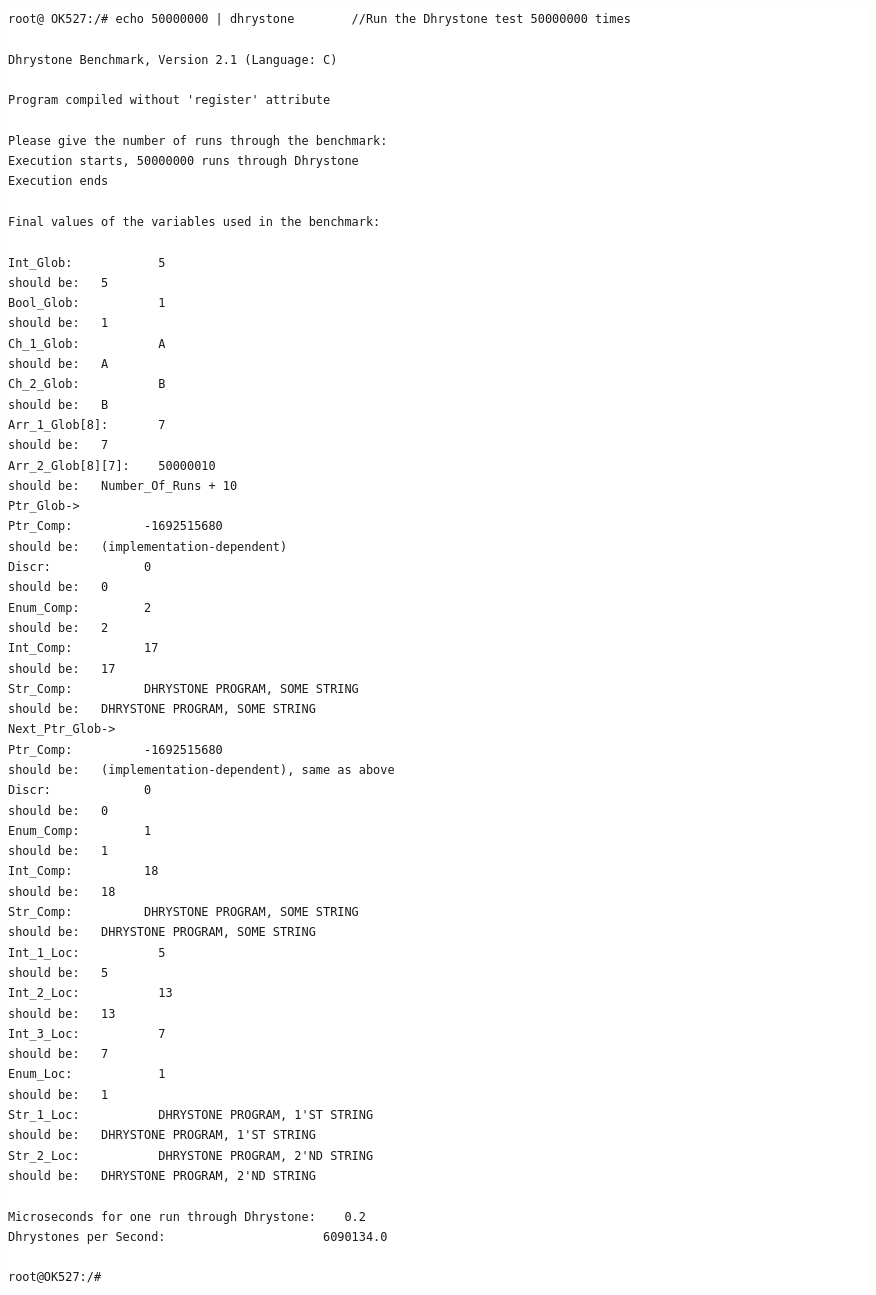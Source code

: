 ```plain
root@ OK527:/# echo 50000000 | dhrystone        //Run the Dhrystone test 50000000 times

Dhrystone Benchmark, Version 2.1 (Language: C)

Program compiled without 'register' attribute

Please give the number of runs through the benchmark:
Execution starts, 50000000 runs through Dhrystone
Execution ends

Final values of the variables used in the benchmark:

Int_Glob:            5
should be:   5
Bool_Glob:           1
should be:   1
Ch_1_Glob:           A
should be:   A
Ch_2_Glob:           B
should be:   B
Arr_1_Glob[8]:       7
should be:   7
Arr_2_Glob[8][7]:    50000010
should be:   Number_Of_Runs + 10
Ptr_Glob->
Ptr_Comp:          -1692515680
should be:   (implementation-dependent)
Discr:             0
should be:   0
Enum_Comp:         2
should be:   2
Int_Comp:          17
should be:   17
Str_Comp:          DHRYSTONE PROGRAM, SOME STRING
should be:   DHRYSTONE PROGRAM, SOME STRING
Next_Ptr_Glob->
Ptr_Comp:          -1692515680
should be:   (implementation-dependent), same as above
Discr:             0
should be:   0
Enum_Comp:         1
should be:   1
Int_Comp:          18
should be:   18
Str_Comp:          DHRYSTONE PROGRAM, SOME STRING
should be:   DHRYSTONE PROGRAM, SOME STRING
Int_1_Loc:           5
should be:   5
Int_2_Loc:           13
should be:   13
Int_3_Loc:           7
should be:   7
Enum_Loc:            1
should be:   1
Str_1_Loc:           DHRYSTONE PROGRAM, 1'ST STRING
should be:   DHRYSTONE PROGRAM, 1'ST STRING
Str_2_Loc:           DHRYSTONE PROGRAM, 2'ND STRING
should be:   DHRYSTONE PROGRAM, 2'ND STRING

Microseconds for one run through Dhrystone:    0.2
Dhrystones per Second:                      6090134.0

root@OK527:/#
```